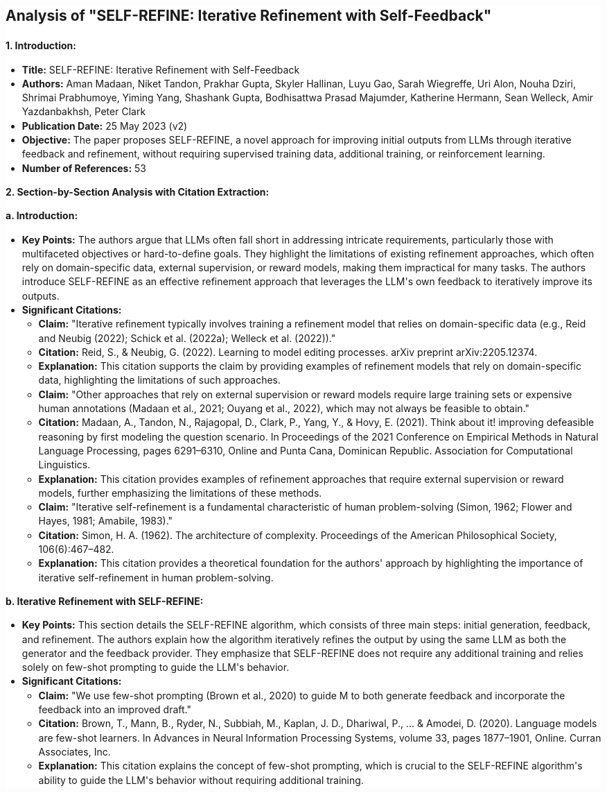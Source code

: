 ## Analysis of "SELF-REFINE: Iterative Refinement with Self-Feedback"

**1. Introduction:**

- **Title:** SELF-REFINE: Iterative Refinement with Self-Feedback
- **Authors:** Aman Madaan, Niket Tandon, Prakhar Gupta, Skyler Hallinan, Luyu Gao, Sarah Wiegreffe, Uri Alon, Nouha Dziri, Shrimai Prabhumoye, Yiming Yang, Shashank Gupta, Bodhisattwa Prasad Majumder, Katherine Hermann, Sean Welleck, Amir Yazdanbakhsh, Peter Clark
- **Publication Date:** 25 May 2023 (v2)
- **Objective:** The paper proposes SELF-REFINE, a novel approach for improving initial outputs from LLMs through iterative feedback and refinement, without requiring supervised training data, additional training, or reinforcement learning.
- **Number of References:** 53

**2. Section-by-Section Analysis with Citation Extraction:**

**a. Introduction:**

- **Key Points:** The authors argue that LLMs often fall short in addressing intricate requirements, particularly those with multifaceted objectives or hard-to-define goals. They highlight the limitations of existing refinement approaches, which often rely on domain-specific data, external supervision, or reward models, making them impractical for many tasks. The authors introduce SELF-REFINE as an effective refinement approach that leverages the LLM's own feedback to iteratively improve its outputs.
- **Significant Citations:**
    - **Claim:** "Iterative refinement typically involves training a refinement model that relies on domain-specific data (e.g., Reid and Neubig (2022); Schick et al. (2022a); Welleck et al. (2022))."
    - **Citation:** Reid, S., & Neubig, G. (2022).  Learning to model editing processes. arXiv preprint arXiv:2205.12374.
    - **Explanation:** This citation supports the claim by providing examples of refinement models that rely on domain-specific data, highlighting the limitations of such approaches.
    - **Claim:** "Other approaches that rely on external supervision or reward models require large training sets or expensive human annotations (Madaan et al., 2021; Ouyang et al., 2022), which may not always be feasible to obtain."
    - **Citation:** Madaan, A., Tandon, N., Rajagopal, D., Clark, P., Yang, Y., & Hovy, E. (2021). Think about it! improving defeasible reasoning by first modeling the question scenario. In Proceedings of the 2021 Conference on Empirical Methods in Natural Language Processing, pages 6291–6310, Online and Punta Cana, Dominican Republic. Association for Computational Linguistics.
    - **Explanation:** This citation provides examples of refinement approaches that require external supervision or reward models, further emphasizing the limitations of these methods.
    - **Claim:** "Iterative self-refinement is a fundamental characteristic of human problem-solving (Simon, 1962; Flower and Hayes, 1981; Amabile, 1983)."
    - **Citation:** Simon, H. A. (1962). The architecture of complexity. Proceedings of the American Philosophical Society, 106(6):467–482.
    - **Explanation:** This citation provides a theoretical foundation for the authors' approach by highlighting the importance of iterative self-refinement in human problem-solving.

**b. Iterative Refinement with SELF-REFINE:**

- **Key Points:** This section details the SELF-REFINE algorithm, which consists of three main steps: initial generation, feedback, and refinement. The authors explain how the algorithm iteratively refines the output by using the same LLM as both the generator and the feedback provider. They emphasize that SELF-REFINE does not require any additional training and relies solely on few-shot prompting to guide the LLM's behavior.
- **Significant Citations:**
    - **Claim:** "We use few-shot prompting (Brown et al., 2020) to guide M to both generate feedback and incorporate the feedback into an improved draft."
    - **Citation:** Brown, T., Mann, B., Ryder, N., Subbiah, M., Kaplan, J. D., Dhariwal, P., ... & Amodei, D. (2020). Language models are few-shot learners. In Advances in Neural Information Processing Systems, volume 33, pages 1877–1901, Online. Curran Associates, Inc.
    - **Explanation:** This citation explains the concept of few-shot prompting, which is crucial to the SELF-REFINE algorithm's ability to guide the LLM's behavior without requiring additional training.
